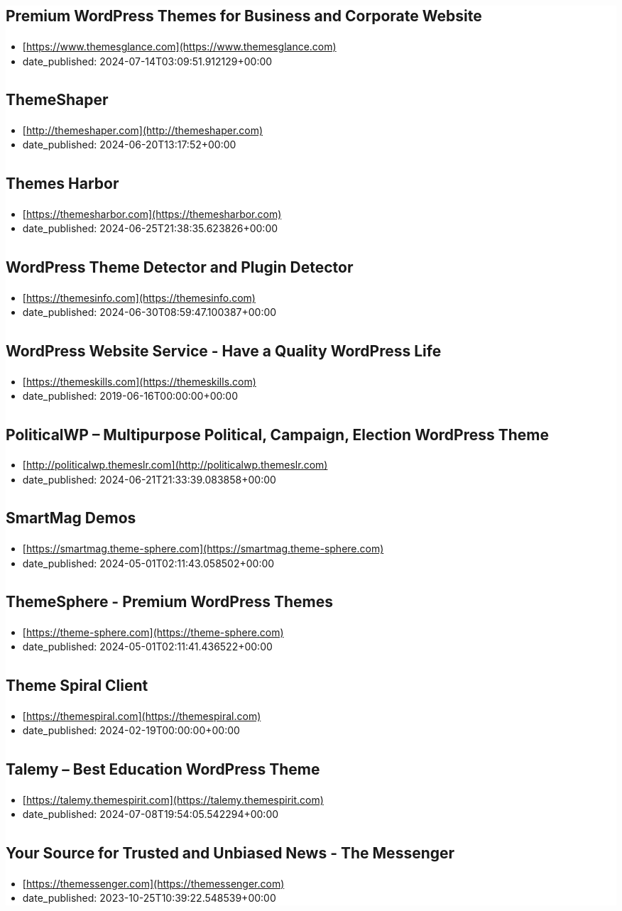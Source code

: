  ## Premium WordPress Themes for Business and Corporate Website
 - [https://www.themesglance.com](https://www.themesglance.com)
 - date_published: 2024-07-14T03:09:51.912129+00:00

 ## ThemeShaper
 - [http://themeshaper.com](http://themeshaper.com)
 - date_published: 2024-06-20T13:17:52+00:00

 ## Themes Harbor
 - [https://themesharbor.com](https://themesharbor.com)
 - date_published: 2024-06-25T21:38:35.623826+00:00

 ## WordPress Theme Detector and Plugin Detector
 - [https://themesinfo.com](https://themesinfo.com)
 - date_published: 2024-06-30T08:59:47.100387+00:00

 ## WordPress Website Service - Have a Quality WordPress Life
 - [https://themeskills.com](https://themeskills.com)
 - date_published: 2019-06-16T00:00:00+00:00

 ## PoliticalWP – Multipurpose Political, Campaign, Election WordPress Theme
 - [http://politicalwp.themeslr.com](http://politicalwp.themeslr.com)
 - date_published: 2024-06-21T21:33:39.083858+00:00

 ## SmartMag Demos
 - [https://smartmag.theme-sphere.com](https://smartmag.theme-sphere.com)
 - date_published: 2024-05-01T02:11:43.058502+00:00

 ## ThemeSphere - Premium WordPress Themes
 - [https://theme-sphere.com](https://theme-sphere.com)
 - date_published: 2024-05-01T02:11:41.436522+00:00

 ## Theme Spiral Client
 - [https://themespiral.com](https://themespiral.com)
 - date_published: 2024-02-19T00:00:00+00:00

 ## Talemy – Best Education WordPress Theme
 - [https://talemy.themespirit.com](https://talemy.themespirit.com)
 - date_published: 2024-07-08T19:54:05.542294+00:00

 ## Your Source for Trusted and Unbiased News - The Messenger
 - [https://themessenger.com](https://themessenger.com)
 - date_published: 2023-10-25T10:39:22.548539+00:00
